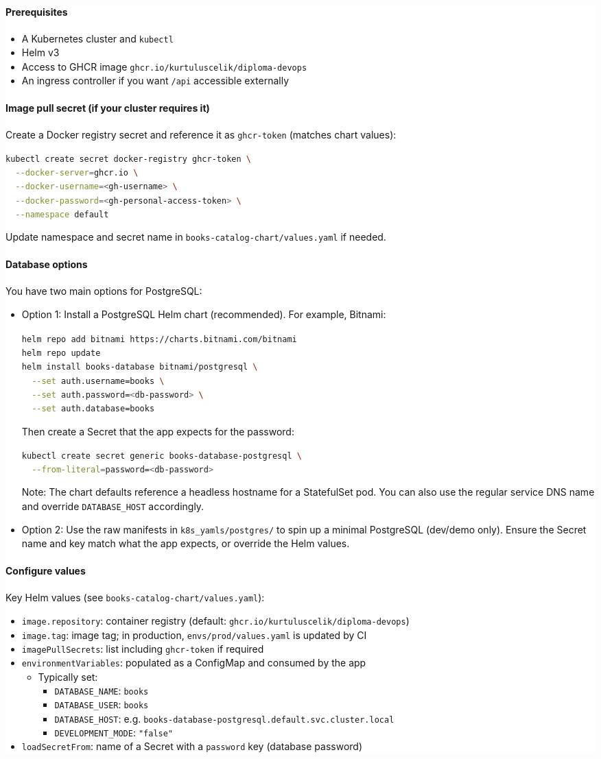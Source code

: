 #### Prerequisites
- A Kubernetes cluster and `kubectl`
- Helm v3
- Access to GHCR image `ghcr.io/kurtuluscelik/diploma-devops`
- An ingress controller if you want `/api` accessible externally

#### Image pull secret (if your cluster requires it)
Create a Docker registry secret and reference it as `ghcr-token` (matches chart values):
```bash
kubectl create secret docker-registry ghcr-token \
  --docker-server=ghcr.io \
  --docker-username=<gh-username> \
  --docker-password=<gh-personal-access-token> \
  --namespace default
```

Update namespace and secret name in `books-catalog-chart/values.yaml` if needed.

#### Database options
You have two main options for PostgreSQL:

- Option 1: Install a PostgreSQL Helm chart (recommended). For example, Bitnami:
  ```bash
  helm repo add bitnami https://charts.bitnami.com/bitnami
  helm repo update
  helm install books-database bitnami/postgresql \
    --set auth.username=books \
    --set auth.password=<db-password> \
    --set auth.database=books
  ```
  Then create a Secret that the app expects for the password:
  ```bash
  kubectl create secret generic books-database-postgresql \
    --from-literal=password=<db-password>
  ```
  Note: The chart defaults reference a headless hostname for a StatefulSet pod. You can also use the regular service DNS name and override `DATABASE_HOST` accordingly.

- Option 2: Use the raw manifests in `k8s_yamls/postgres/` to spin up a minimal PostgreSQL (dev/demo only). Ensure the Secret name and key match what the app expects, or override the Helm values.

#### Configure values
Key Helm values (see `books-catalog-chart/values.yaml`):
- `image.repository`: container registry (default: `ghcr.io/kurtuluscelik/diploma-devops`)
- `image.tag`: image tag; in production, `envs/prod/values.yaml` is updated by CI
- `imagePullSecrets`: list including `ghcr-token` if required
- `environmentVariables`: populated as a ConfigMap and consumed by the app
  - Typically set:
    - `DATABASE_NAME`: `books`
    - `DATABASE_USER`: `books`
    - `DATABASE_HOST`: e.g. `books-database-postgresql.default.svc.cluster.local`
    - `DEVELOPMENT_MODE`: `"false"`
- `loadSecretFrom`: name of a Secret with a `password` key (database password)
